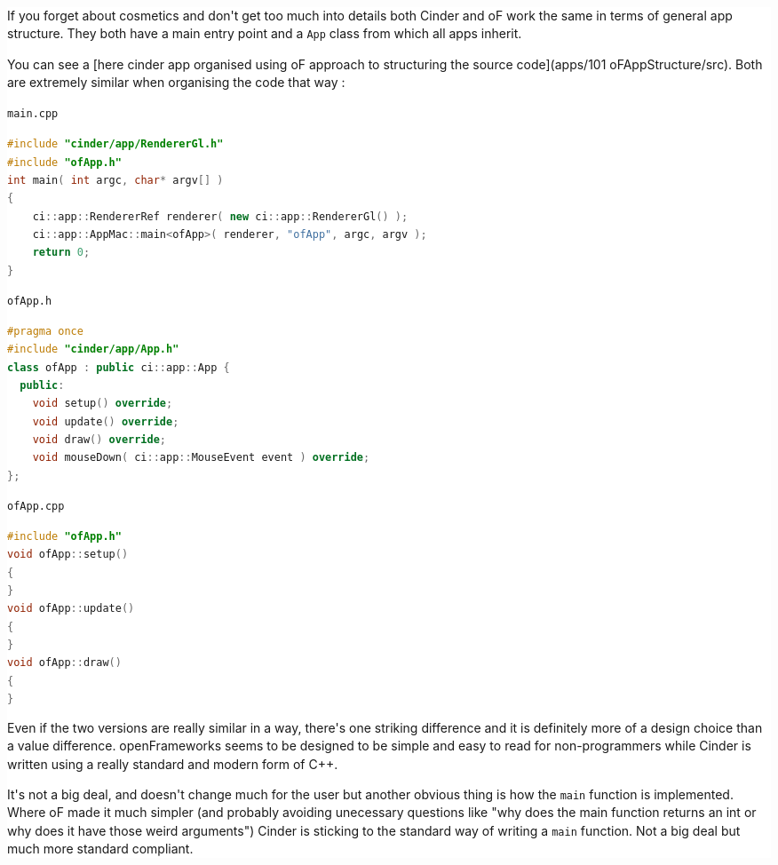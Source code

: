 If you forget about cosmetics and don't get too much into details both Cinder and oF work the same in terms of general app structure. They both have a main entry point and a `App` class from which all apps inherit.  
  
You can see a [here cinder app organised using oF approach to structuring the source code](apps/101 oFAppStructure/src). Both are extremely similar when organising the code that way :

`main.cpp`
```c++
#include "cinder/app/RendererGl.h"
#include "ofApp.h"
int main( int argc, char* argv[] )
{
	ci::app::RendererRef renderer( new ci::app::RendererGl() );
	ci::app::AppMac::main<ofApp>( renderer, "ofApp", argc, argv );
	return 0;
}

```
`ofApp.h`
```c++
#pragma once
#include "cinder/app/App.h"
class ofApp : public ci::app::App {
  public:
	void setup() override;
	void update() override;
	void draw() override;
	void mouseDown( ci::app::MouseEvent event ) override;
};
```
`ofApp.cpp`
```c++
#include "ofApp.h"
void ofApp::setup()
{
}
void ofApp::update()
{
}
void ofApp::draw()
{
}
```

Even if the two versions are really similar in a way, there's one striking difference and it is definitely more of a design choice than a value difference. openFrameworks seems to be designed to be simple and easy to read for non-programmers while Cinder is written using a really standard and modern form of C++.  
  
It's not a big deal, and doesn't change much for the user but another obvious thing is how the `main` function is implemented. Where oF made it much simpler (and probably avoiding unecessary questions like "why does the main function returns an int or why does it have those weird arguments") Cinder is sticking to the standard way of writing a `main` function. Not a big deal but much more standard compliant.  
  